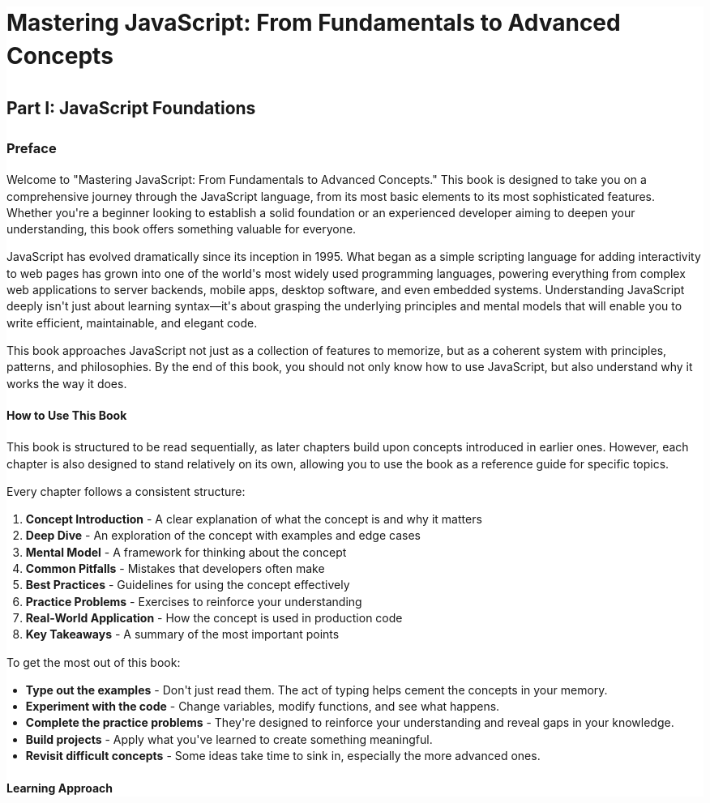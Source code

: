 # Mastering JavaScript: From Fundamentals to Advanced Concepts

## Part I: JavaScript Foundations

### Preface

Welcome to "Mastering JavaScript: From Fundamentals to Advanced Concepts." This book is designed to take you on a comprehensive journey through the JavaScript language, from its most basic elements to its most sophisticated features. Whether you're a beginner looking to establish a solid foundation or an experienced developer aiming to deepen your understanding, this book offers something valuable for everyone.

JavaScript has evolved dramatically since its inception in 1995. What began as a simple scripting language for adding interactivity to web pages has grown into one of the world's most widely used programming languages, powering everything from complex web applications to server backends, mobile apps, desktop software, and even embedded systems. Understanding JavaScript deeply isn't just about learning syntax—it's about grasping the underlying principles and mental models that will enable you to write efficient, maintainable, and elegant code.

This book approaches JavaScript not just as a collection of features to memorize, but as a coherent system with principles, patterns, and philosophies. By the end of this book, you should not only know how to use JavaScript, but also understand why it works the way it does.

#### How to Use This Book

This book is structured to be read sequentially, as later chapters build upon concepts introduced in earlier ones. However, each chapter is also designed to stand relatively on its own, allowing you to use the book as a reference guide for specific topics.

Every chapter follows a consistent structure:

1. **Concept Introduction** - A clear explanation of what the concept is and why it matters
2. **Deep Dive** - An exploration of the concept with examples and edge cases
3. **Mental Model** - A framework for thinking about the concept
4. **Common Pitfalls** - Mistakes that developers often make
5. **Best Practices** - Guidelines for using the concept effectively
6. **Practice Problems** - Exercises to reinforce your understanding
7. **Real-World Application** - How the concept is used in production code
8. **Key Takeaways** - A summary of the most important points

To get the most out of this book:

- **Type out the examples** - Don't just read them. The act of typing helps cement the concepts in your memory.
- **Experiment with the code** - Change variables, modify functions, and see what happens.
- **Complete the practice problems** - They're designed to reinforce your understanding and reveal gaps in your knowledge.
- **Build projects** - Apply what you've learned to create something meaningful.
- **Revisit difficult concepts** - Some ideas take time to sink in, especially the more advanced ones.

#### Learning Approach
